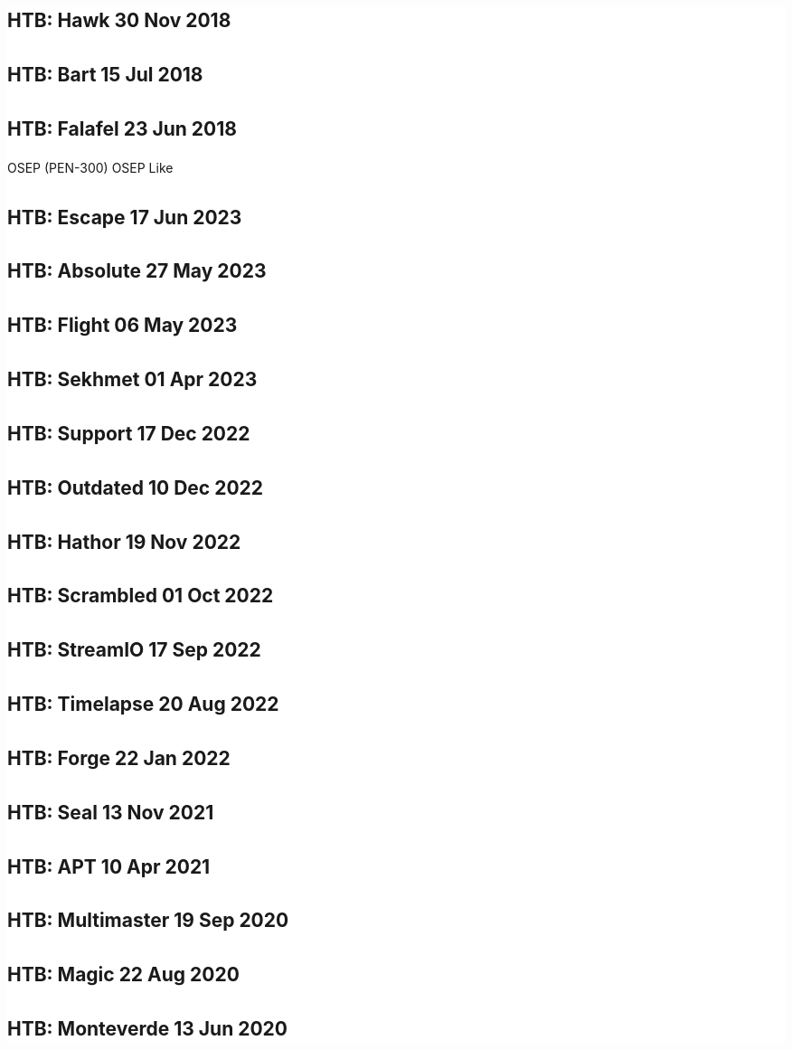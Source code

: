 ## HTB: Hawk 30 Nov 2018

## HTB: Bart 15 Jul 2018

## HTB: Falafel 23 Jun 2018

OSEP (PEN-300)
OSEP Like

## HTB: Escape 17 Jun 2023

## HTB: Absolute 27 May 2023

## HTB: Flight 06 May 2023

## HTB: Sekhmet 01 Apr 2023

## HTB: Support 17 Dec 2022

## HTB: Outdated 10 Dec 2022

## HTB: Hathor 19 Nov 2022

## HTB: Scrambled 01 Oct 2022

## HTB: StreamIO 17 Sep 2022

## HTB: Timelapse 20 Aug 2022

## HTB: Forge 22 Jan 2022

## HTB: Seal 13 Nov 2021

## HTB: APT 10 Apr 2021

## HTB: Multimaster 19 Sep 2020

## HTB: Magic 22 Aug 2020

## HTB: Monteverde 13 Jun 2020
